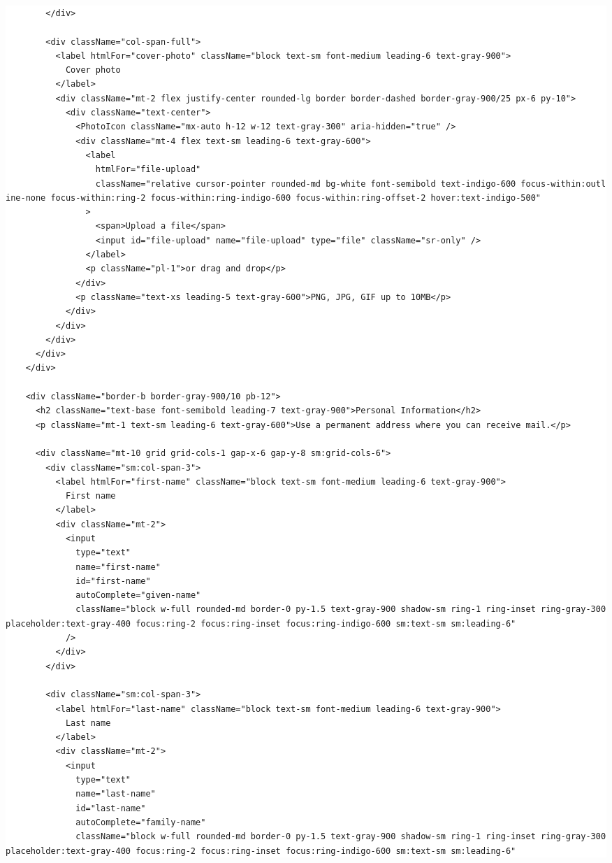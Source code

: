             </div>

            <div className="col-span-full">
              <label htmlFor="cover-photo" className="block text-sm font-medium leading-6 text-gray-900">
                Cover photo
              </label>
              <div className="mt-2 flex justify-center rounded-lg border border-dashed border-gray-900/25 px-6 py-10">
                <div className="text-center">
                  <PhotoIcon className="mx-auto h-12 w-12 text-gray-300" aria-hidden="true" />
                  <div className="mt-4 flex text-sm leading-6 text-gray-600">
                    <label
                      htmlFor="file-upload"
                      className="relative cursor-pointer rounded-md bg-white font-semibold text-indigo-600 focus-within:outline-none focus-within:ring-2 focus-within:ring-indigo-600 focus-within:ring-offset-2 hover:text-indigo-500"
                    >
                      <span>Upload a file</span>
                      <input id="file-upload" name="file-upload" type="file" className="sr-only" />
                    </label>
                    <p className="pl-1">or drag and drop</p>
                  </div>
                  <p className="text-xs leading-5 text-gray-600">PNG, JPG, GIF up to 10MB</p>
                </div>
              </div>
            </div>
          </div>
        </div>

        <div className="border-b border-gray-900/10 pb-12">
          <h2 className="text-base font-semibold leading-7 text-gray-900">Personal Information</h2>
          <p className="mt-1 text-sm leading-6 text-gray-600">Use a permanent address where you can receive mail.</p>

          <div className="mt-10 grid grid-cols-1 gap-x-6 gap-y-8 sm:grid-cols-6">
            <div className="sm:col-span-3">
              <label htmlFor="first-name" className="block text-sm font-medium leading-6 text-gray-900">
                First name
              </label>
              <div className="mt-2">
                <input
                  type="text"
                  name="first-name"
                  id="first-name"
                  autoComplete="given-name"
                  className="block w-full rounded-md border-0 py-1.5 text-gray-900 shadow-sm ring-1 ring-inset ring-gray-300 placeholder:text-gray-400 focus:ring-2 focus:ring-inset focus:ring-indigo-600 sm:text-sm sm:leading-6"
                />
              </div>
            </div>

            <div className="sm:col-span-3">
              <label htmlFor="last-name" className="block text-sm font-medium leading-6 text-gray-900">
                Last name
              </label>
              <div className="mt-2">
                <input
                  type="text"
                  name="last-name"
                  id="last-name"
                  autoComplete="family-name"
                  className="block w-full rounded-md border-0 py-1.5 text-gray-900 shadow-sm ring-1 ring-inset ring-gray-300 placeholder:text-gray-400 focus:ring-2 focus:ring-inset focus:ring-indigo-600 sm:text-sm sm:leading-6"